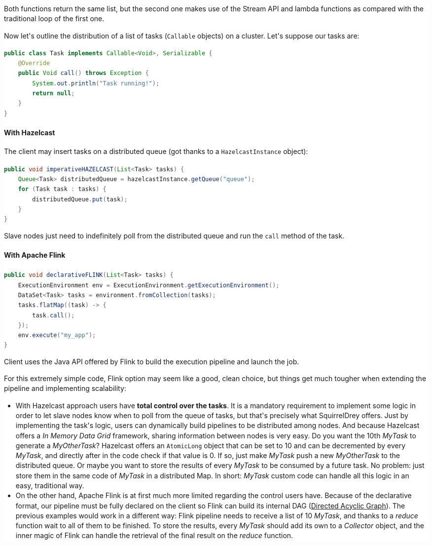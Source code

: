 Both functions return the same list, but the second one makes use of the Stream API and lambda functions as compared with the traditional loop of the first one.

Now let's outline the distribution of a list of tasks (`Callable` objects) on a cluster. Let's suppose our tasks are:

```java
public class Task implements Callable<Void>, Serializable {
	@Override
	public Void call() throws Exception {
		System.out.println("Task running!");
		return null;
	}
}
```

#### With Hazelcast

The client may insert tasks on a distributed queue (got thanks to a `HazelcastInstance` object):

```java
public void imperativeHAZELCAST(List<Task> tasks) {
	Queue<Task> distributedQueue = hazelcastInstance.getQueue("queue");
	for (Task task : tasks) {
		distributedQueue.put(task);
	}
}
```

Slave nodes just need to indefinitely poll from the distributed queue and run the `call` method of the task.

#### With Apache Flink

```java
public void declarativeFLINK(List<Task> tasks) {
	ExecutionEnvironment env = ExecutionEnvironment.getExecutionEnvironment();
	DataSet<Task> tasks = environment.fromCollection(tasks);
	tasks.flatMap((task) -> {
		task.call();
	});
	env.execute("my_app");
}
```

Client uses the Java API offered by Flink to build the execution pipeline and launch the job.

For this extremely simple code, Flink option may seem like a good, clean choice, but things get much tougher when extending the pipeline and implementing scalability:

- With Hazelcast approach users have **total control over the tasks**. It is a mandatory requirement to implement some logic in order to let slave nodes know when to poll from the queue of tasks, but that's precisely what SquirrelDrey offers. Just by implementing the task's logic, users can dynamically build pipelines to be distributed among nodes. And because Hazelcast offers a *In Memory Data Grid* framework, sharing information between nodes is very easy. Do you want the 10th *MyTask* to generate a *MyOtherTask*? Hazelcast offers an `AtomicLong` object that can be set to 10 and can be decremented by every *MyTask*, and directly after in the code check if that value is 0. If so, just make *MyTask* push a new *MyOtherTask* to the distributed queue. Or maybe you want to store the results of every *MyTask* to be consumed by a future task. No problem: just store them in the same code of *MyTask* in a distributed Map.  In short: *MyTask* custom code can handle all this logic in an easy, traditional way.
- On the other hand, Apache Flink is at first much more limited regarding the control users have. Because of the declarative format, our pipeline must be fully declared on the client so Flink can build its internal DAG ([Directed Acyclic Graph](https://en.wikipedia.org/wiki/Directed_acyclic_graph)). The previous examples would work in a different way: Flink pipeline needs to receive a list of 10 *MyTask*, and thanks to a *reduce* function wait to all of them to be finished. To store the results, every *MyTask* should add its own to a *Collector* object, and the inner magic of Flink can handle the retrieval of the final result on the *reduce* function.
